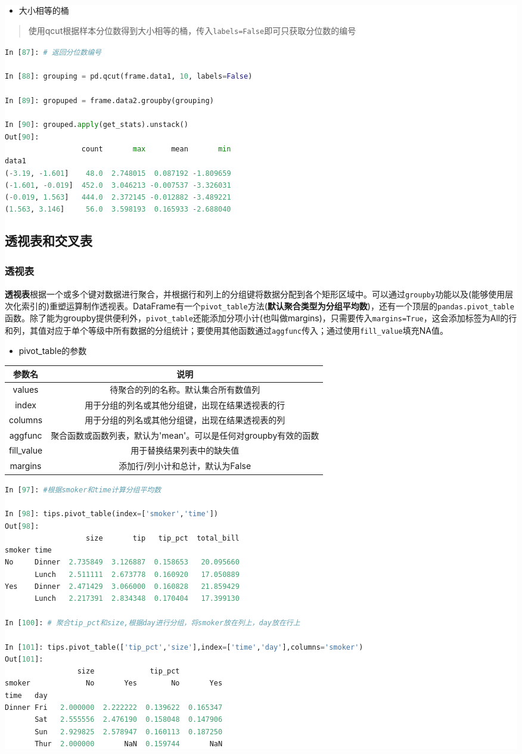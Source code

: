 * 大小相等的桶
> 使用qcut根据样本分位数得到大小相等的桶，传入`labels=False`即可只获取分位数的编号

```Python
In [87]: # 返回分位数编号

In [88]: grouping = pd.qcut(frame.data1, 10, labels=False)

In [89]: gropuped = frame.data2.groupby(grouping)

In [90]: grouped.apply(get_stats).unstack()
Out[90]:
                  count       max      mean       min
data1
(-3.19, -1.601]    48.0  2.748015  0.087192 -1.809659
(-1.601, -0.019]  452.0  3.046213 -0.007537 -3.326031
(-0.019, 1.563]   444.0  2.372145 -0.012882 -3.489221
(1.563, 3.146]     56.0  3.598193  0.165933 -2.688040
```
## 透视表和交叉表
### 透视表
**透视表**根据一个或多个键对数据进行聚合，并根据行和列上的分组键将数据分配到各个矩形区域中。可以通过`groupby`功能以及(能够使用层次化索引的)重塑运算制作透视表。DataFrame有一个`pivot_table`方法(**默认聚合类型为分组平均数**)，还有一个顶层的`pandas.pivot_table`函数。除了能为groupby提供便利外，`pivot_table`还能添加分项小计(也叫做margins)，只需要传入`margins=True`，这会添加标签为All的行和列，其值对应于单个等级中所有数据的分组统计；要使用其他函数通过`aggfunc`传入；通过使用`fill_value`填充NA值。

* pivot_table的参数

|参数名 |说明|
|:--:|:--:|
|values|待聚合的列的名称。默认集合所有数值列|
|index |用于分组的列名或其他分组键，出现在结果透视表的行|
|columns|用于分组的列名或其他分组键，出现在结果透视表的列|
|aggfunc|聚合函数或函数列表，默认为'mean'。可以是任何对groupby有效的函数|
|fill_value|用于替换结果列表中的缺失值|
|margins|添加行/列小计和总计，默认为False|

```Python
In [97]: #根据smoker和time计算分组平均数

In [98]: tips.pivot_table(index=['smoker','time'])
Out[98]:
                   size       tip   tip_pct  total_bill
smoker time
No     Dinner  2.735849  3.126887  0.158653   20.095660
       Lunch   2.511111  2.673778  0.160920   17.050889
Yes    Dinner  2.471429  3.066000  0.160828   21.859429
       Lunch   2.217391  2.834348  0.170404   17.399130

In [100]: # 聚合tip_pct和size,根据day进行分组，将smoker放在列上，day放在行上

In [101]: tips.pivot_table(['tip_pct','size'],index=['time','day'],columns='smoker')
Out[101]:
                 size             tip_pct
smoker             No       Yes        No       Yes
time   day
Dinner Fri   2.000000  2.222222  0.139622  0.165347
       Sat   2.555556  2.476190  0.158048  0.147906
       Sun   2.929825  2.578947  0.160113  0.187250
       Thur  2.000000       NaN  0.159744       NaN
```

[^1]: 样本分位数的计算方式为loc= 1+(n-1)*p;n是数据个数，p是分位点。loc介于1到n之间。把数据从小到大排列，找到loc两边的值L和R，值为(R-L)* (loc-floor(loc))+L，其中floor是向下取整
[^2]: 长度相等指的是区间大小相等，大小相等指的是数据点数量相等